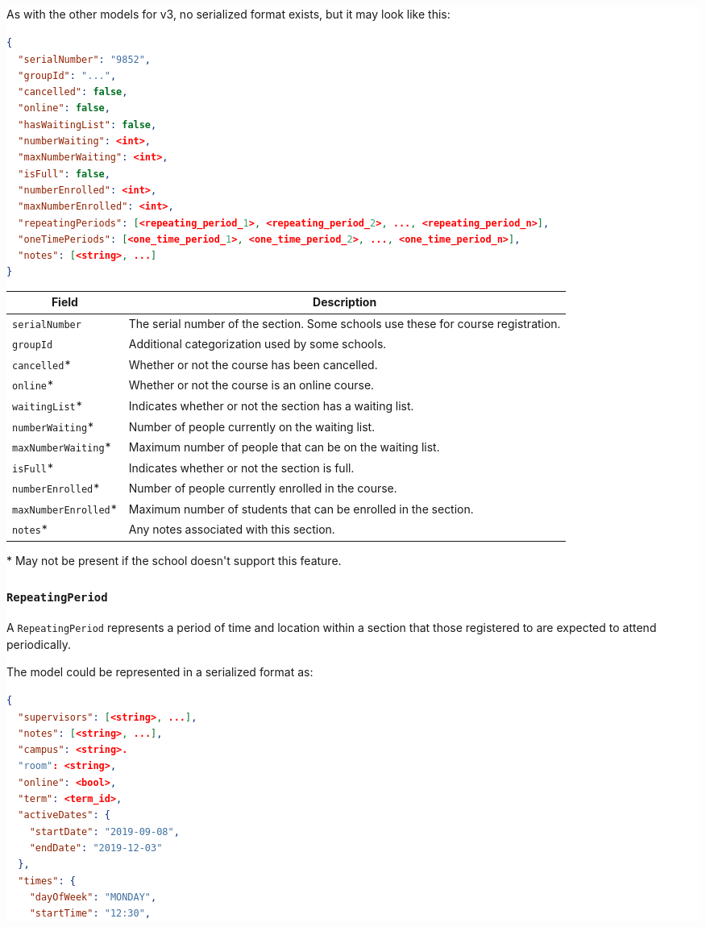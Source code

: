 As with the other models for v3, no serialized format exists, but it may look like this:


```json
{
  "serialNumber": "9852",
  "groupId": "...",
  "cancelled": false,
  "online": false,
  "hasWaitingList": false,
  "numberWaiting": <int>,
  "maxNumberWaiting": <int>,
  "isFull": false,
  "numberEnrolled": <int>,
  "maxNumberEnrolled": <int>,
  "repeatingPeriods": [<repeating_period_1>, <repeating_period_2>, ..., <repeating_period_n>],
  "oneTimePeriods": [<one_time_period_1>, <one_time_period_2>, ..., <one_time_period_n>],
  "notes": [<string>, ...]
}
```

|Field|Description|
|-----|-------------|
|`serialNumber`| The serial number of the section. Some schools use these for course registration.|
|`groupId`|Additional categorization used by some schools.|
|`cancelled`\*| Whether or not the course has been cancelled.|
|`online`\*| Whether or not the course is an online course.|
|`waitingList`\*| Indicates whether or not the section has a waiting list.|
|`numberWaiting`\*| Number of people currently on the waiting list.|
|`maxNumberWaiting`\*| Maximum number of people that can be on the waiting list.|
|`isFull`\*| Indicates whether or not the section is full.|
|`numberEnrolled`\*| Number of people currently enrolled in the course.|
|`maxNumberEnrolled`\*| Maximum number of students that can be enrolled in the section.|
|`notes`\*| Any notes associated with this section.|

 \* May not be present if the school doesn't support this feature.
 
### `RepeatingPeriod`

A `RepeatingPeriod` represents a period of time and location within a section that those registered to are expected to attend periodically.

The model could be represented in a serialized format as:

```json
{
  "supervisors": [<string>, ...],
  "notes": [<string>, ...],
  "campus": <string>.
  "room": <string>,
  "online": <bool>,
  "term": <term_id>,
  "activeDates": {
    "startDate": "2019-09-08",
    "endDate": "2019-12-03"
  },
  "times": {
    "dayOfWeek": "MONDAY",
    "startTime": "12:30",
```